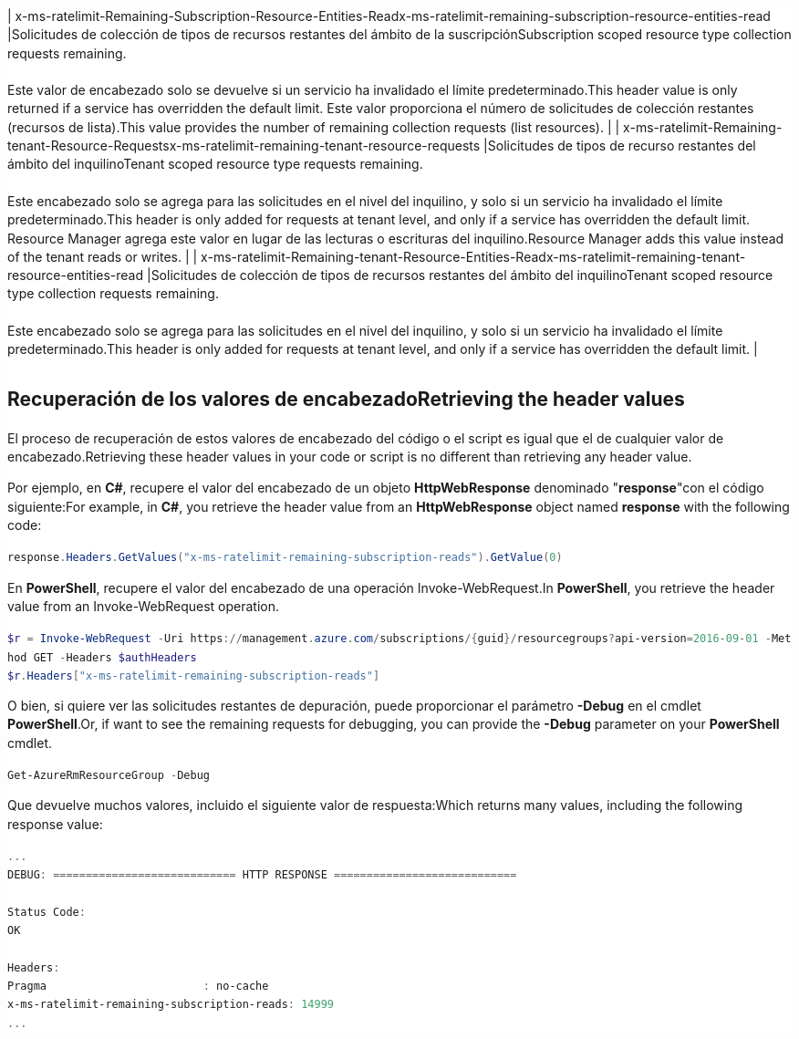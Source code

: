 | <span data-ttu-id="f2c9b-132">x-ms-ratelimit-Remaining-Subscription-Resource-Entities-Read</span><span class="sxs-lookup"><span data-stu-id="f2c9b-132">x-ms-ratelimit-remaining-subscription-resource-entities-read</span></span> |<span data-ttu-id="f2c9b-133">Solicitudes de colección de tipos de recursos restantes del ámbito de la suscripción</span><span class="sxs-lookup"><span data-stu-id="f2c9b-133">Subscription scoped resource type collection requests remaining.</span></span><br /><br /><span data-ttu-id="f2c9b-134">Este valor de encabezado solo se devuelve si un servicio ha invalidado el límite predeterminado.</span><span class="sxs-lookup"><span data-stu-id="f2c9b-134">This header value is only returned if a service has overridden the default limit.</span></span> <span data-ttu-id="f2c9b-135">Este valor proporciona el número de solicitudes de colección restantes (recursos de lista).</span><span class="sxs-lookup"><span data-stu-id="f2c9b-135">This value provides the number of remaining collection requests (list resources).</span></span> |
| <span data-ttu-id="f2c9b-136">x-ms-ratelimit-Remaining-tenant-Resource-Requests</span><span class="sxs-lookup"><span data-stu-id="f2c9b-136">x-ms-ratelimit-remaining-tenant-resource-requests</span></span> |<span data-ttu-id="f2c9b-137">Solicitudes de tipos de recurso restantes del ámbito del inquilino</span><span class="sxs-lookup"><span data-stu-id="f2c9b-137">Tenant scoped resource type requests remaining.</span></span><br /><br /><span data-ttu-id="f2c9b-138">Este encabezado solo se agrega para las solicitudes en el nivel del inquilino, y solo si un servicio ha invalidado el límite predeterminado.</span><span class="sxs-lookup"><span data-stu-id="f2c9b-138">This header is only added for requests at tenant level, and only if a service has overridden the default limit.</span></span> <span data-ttu-id="f2c9b-139">Resource Manager agrega este valor en lugar de las lecturas o escrituras del inquilino.</span><span class="sxs-lookup"><span data-stu-id="f2c9b-139">Resource Manager adds this value instead of the tenant reads or writes.</span></span> |
| <span data-ttu-id="f2c9b-140">x-ms-ratelimit-Remaining-tenant-Resource-Entities-Read</span><span class="sxs-lookup"><span data-stu-id="f2c9b-140">x-ms-ratelimit-remaining-tenant-resource-entities-read</span></span> |<span data-ttu-id="f2c9b-141">Solicitudes de colección de tipos de recursos restantes del ámbito del inquilino</span><span class="sxs-lookup"><span data-stu-id="f2c9b-141">Tenant scoped resource type collection requests remaining.</span></span><br /><br /><span data-ttu-id="f2c9b-142">Este encabezado solo se agrega para las solicitudes en el nivel del inquilino, y solo si un servicio ha invalidado el límite predeterminado.</span><span class="sxs-lookup"><span data-stu-id="f2c9b-142">This header is only added for requests at tenant level, and only if a service has overridden the default limit.</span></span> |

## <a name="retrieving-the-header-values"></a><span data-ttu-id="f2c9b-143">Recuperación de los valores de encabezado</span><span class="sxs-lookup"><span data-stu-id="f2c9b-143">Retrieving the header values</span></span>
<span data-ttu-id="f2c9b-144">El proceso de recuperación de estos valores de encabezado del código o el script es igual que el de cualquier valor de encabezado.</span><span class="sxs-lookup"><span data-stu-id="f2c9b-144">Retrieving these header values in your code or script is no different than retrieving any header value.</span></span> 

<span data-ttu-id="f2c9b-145">Por ejemplo, en **C#**, recupere el valor del encabezado de un objeto **HttpWebResponse** denominado "**response**"con el código siguiente:</span><span class="sxs-lookup"><span data-stu-id="f2c9b-145">For example, in **C#**, you retrieve the header value from an **HttpWebResponse** object named **response** with the following code:</span></span>

```cs
response.Headers.GetValues("x-ms-ratelimit-remaining-subscription-reads").GetValue(0)
```

<span data-ttu-id="f2c9b-146">En **PowerShell**, recupere el valor del encabezado de una operación Invoke-WebRequest.</span><span class="sxs-lookup"><span data-stu-id="f2c9b-146">In **PowerShell**, you retrieve the header value from an Invoke-WebRequest operation.</span></span>

```powershell
$r = Invoke-WebRequest -Uri https://management.azure.com/subscriptions/{guid}/resourcegroups?api-version=2016-09-01 -Method GET -Headers $authHeaders
$r.Headers["x-ms-ratelimit-remaining-subscription-reads"]
```

<span data-ttu-id="f2c9b-147">O bien, si quiere ver las solicitudes restantes de depuración, puede proporcionar el parámetro **-Debug** en el cmdlet **PowerShell**.</span><span class="sxs-lookup"><span data-stu-id="f2c9b-147">Or, if want to see the remaining requests for debugging, you can provide the **-Debug** parameter on your **PowerShell** cmdlet.</span></span>

```powershell
Get-AzureRmResourceGroup -Debug
```

<span data-ttu-id="f2c9b-148">Que devuelve muchos valores, incluido el siguiente valor de respuesta:</span><span class="sxs-lookup"><span data-stu-id="f2c9b-148">Which returns many values, including the following response value:</span></span>

```powershell
...
DEBUG: ============================ HTTP RESPONSE ============================

Status Code:
OK

Headers:
Pragma                        : no-cache
x-ms-ratelimit-remaining-subscription-reads: 14999
...
```
